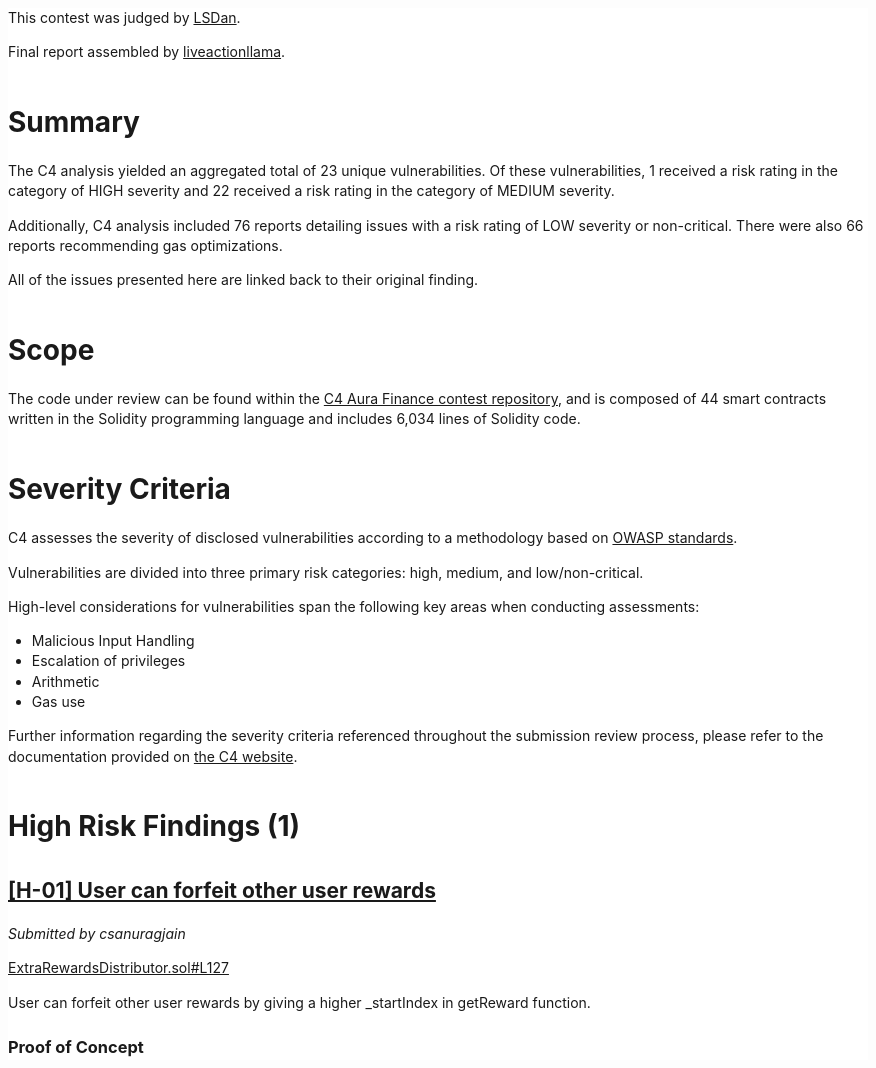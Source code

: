 
This contest was judged by [LSDan](https://twitter.com/lsdan_defi).

Final report assembled by [liveactionllama](https://twitter.com/liveactionllama).

# Summary

The C4 analysis yielded an aggregated total of 23 unique vulnerabilities. Of these vulnerabilities, 1 received a risk rating in the category of HIGH severity and 22 received a risk rating in the category of MEDIUM severity.

Additionally, C4 analysis included 76 reports detailing issues with a risk rating of LOW severity or non-critical. There were also 66 reports recommending gas optimizations.

All of the issues presented here are linked back to their original finding.

# Scope

The code under review can be found within the [C4 Aura Finance contest repository](https://github.com/code-423n4/2022-05-aura), and is composed of 44 smart contracts written in the Solidity programming language and includes 6,034 lines of Solidity code.

# Severity Criteria

C4 assesses the severity of disclosed vulnerabilities according to a methodology based on [OWASP standards](https://owasp.org/www-community/OWASP_Risk_Rating_Methodology).

Vulnerabilities are divided into three primary risk categories: high, medium, and low/non-critical.

High-level considerations for vulnerabilities span the following key areas when conducting assessments:

- Malicious Input Handling
- Escalation of privileges
- Arithmetic
- Gas use

Further information regarding the severity criteria referenced throughout the submission review process, please refer to the documentation provided on [the C4 website](https://code4rena.com).

# High Risk Findings (1)
## [[H-01] User can forfeit other user rewards](https://github.com/code-423n4/2022-05-aura-findings/issues/50)
_Submitted by csanuragjain_

[ExtraRewardsDistributor.sol#L127](https://github.com/code-423n4/2022-05-aura/blob/main/contracts/ExtraRewardsDistributor.sol#L127)<br>

User can forfeit other user rewards by giving a higher \_startIndex in getReward function.

### Proof of Concept
